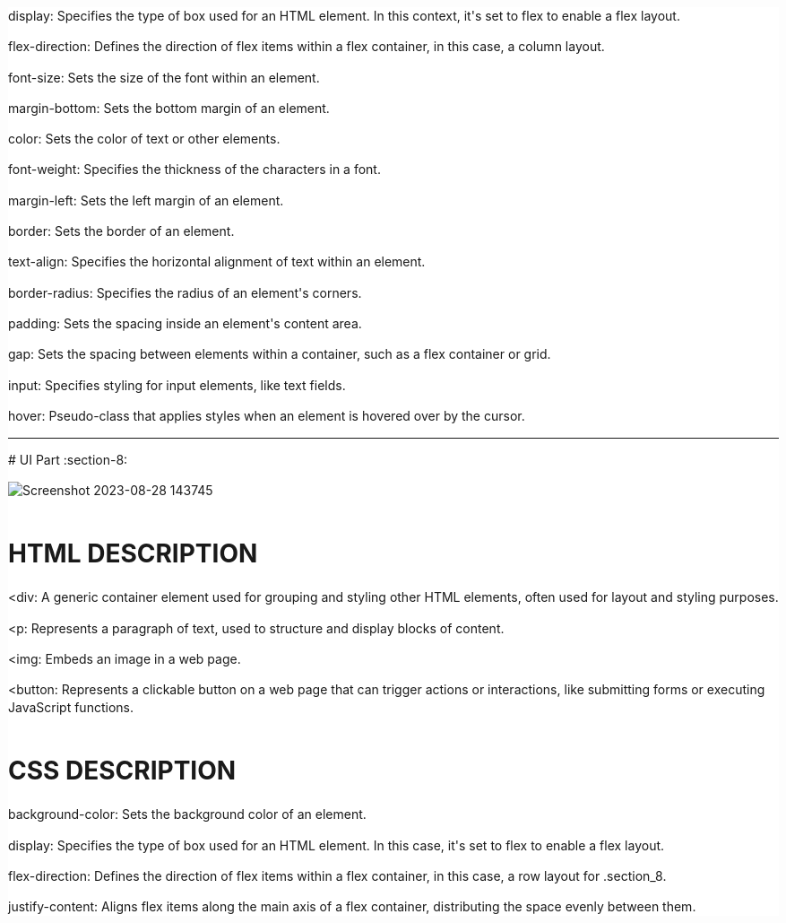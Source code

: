 display: Specifies the type of box used for an HTML element. In this context, it's set to flex to enable a flex layout.

flex-direction: Defines the direction of flex items within a flex container, in this case, a column layout.

font-size: Sets the size of the font within an element.

margin-bottom: Sets the bottom margin of an element.

color: Sets the color of text or other elements.

font-weight: Specifies the thickness of the characters in a font.

margin-left: Sets the left margin of an element.

border: Sets the border of an element.

text-align: Specifies the horizontal alignment of text within an element.

border-radius: Specifies the radius of an element's corners.

padding: Sets the spacing inside an element's content area.

gap: Sets the spacing between elements within a container, such as a flex container or grid.

input: Specifies styling for input elements, like text fields.

hover: Pseudo-class that applies styles when an element is hovered over by the cursor.
<hr>
# UI Part :section-8:

![Screenshot 2023-08-28 143745](https://github.com/mansi2020/css_weekly_Test_6/assets/57188328/35f7e329-948d-4ba5-a5fb-db57b8cd58f9)
<h1>HTML DESCRIPTION</h1>
<section: Defines a thematic grouping or section of content within a web page, often used to structure and organize content for better readability and semantics.

<div: A generic container element used for grouping and styling other HTML elements, often used for layout and styling purposes.

<p: Represents a paragraph of text, used to structure and display blocks of content.

<img: Embeds an image in a web page.

<button: Represents a clickable button on a web page that can trigger actions or interactions, like submitting forms or executing JavaScript functions.
<h1>CSS DESCRIPTION</h1>
background-color: Sets the background color of an element.

display: Specifies the type of box used for an HTML element. In this case, it's set to flex to enable a flex layout.

flex-direction: Defines the direction of flex items within a flex container, in this case, a row layout for .section_8.

justify-content: Aligns flex items along the main axis of a flex container, distributing the space evenly between them.
